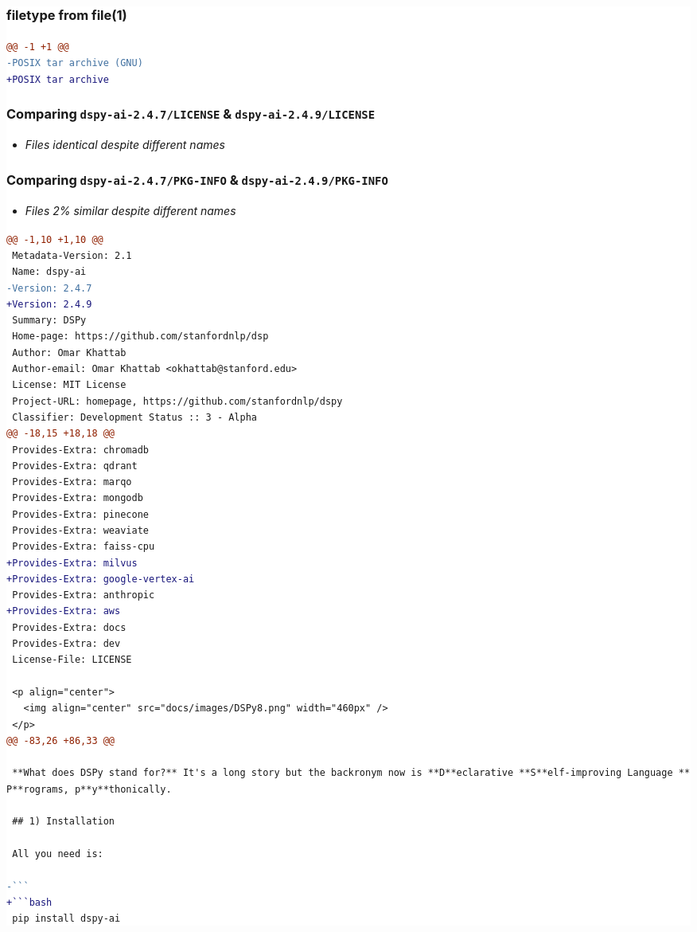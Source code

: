 ### filetype from file(1)

```diff
@@ -1 +1 @@
-POSIX tar archive (GNU)
+POSIX tar archive
```

### Comparing `dspy-ai-2.4.7/LICENSE` & `dspy-ai-2.4.9/LICENSE`

 * *Files identical despite different names*

### Comparing `dspy-ai-2.4.7/PKG-INFO` & `dspy-ai-2.4.9/PKG-INFO`

 * *Files 2% similar despite different names*

```diff
@@ -1,10 +1,10 @@
 Metadata-Version: 2.1
 Name: dspy-ai
-Version: 2.4.7
+Version: 2.4.9
 Summary: DSPy
 Home-page: https://github.com/stanfordnlp/dsp
 Author: Omar Khattab
 Author-email: Omar Khattab <okhattab@stanford.edu>
 License: MIT License
 Project-URL: homepage, https://github.com/stanfordnlp/dspy
 Classifier: Development Status :: 3 - Alpha
@@ -18,15 +18,18 @@
 Provides-Extra: chromadb
 Provides-Extra: qdrant
 Provides-Extra: marqo
 Provides-Extra: mongodb
 Provides-Extra: pinecone
 Provides-Extra: weaviate
 Provides-Extra: faiss-cpu
+Provides-Extra: milvus
+Provides-Extra: google-vertex-ai
 Provides-Extra: anthropic
+Provides-Extra: aws
 Provides-Extra: docs
 Provides-Extra: dev
 License-File: LICENSE
 
 <p align="center">
   <img align="center" src="docs/images/DSPy8.png" width="460px" />
 </p>
@@ -83,26 +86,33 @@
 
 **What does DSPy stand for?** It's a long story but the backronym now is **D**eclarative **S**elf-improving Language **P**rograms, p**y**thonically.
 
 ## 1) Installation
 
 All you need is:
 
-```
+```bash
 pip install dspy-ai
 ```
 